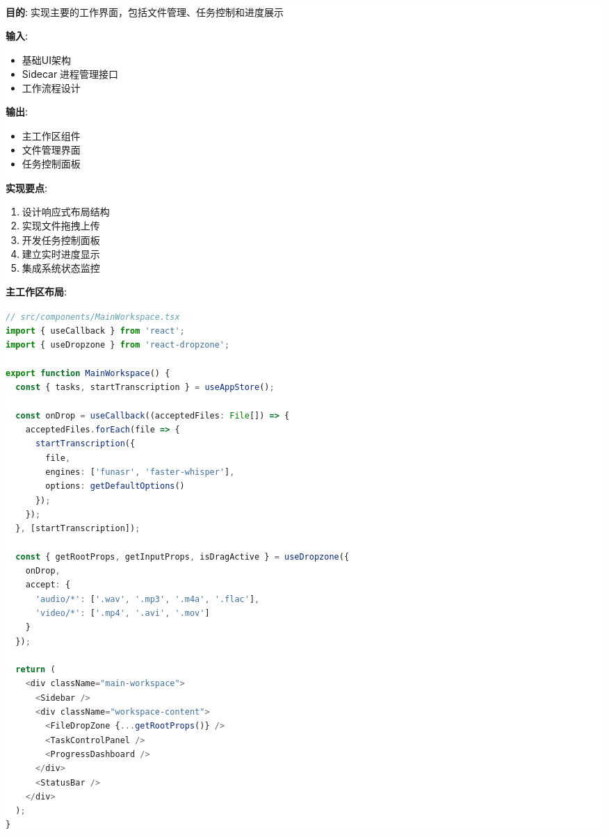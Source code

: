 **目的**: 实现主要的工作界面，包括文件管理、任务控制和进度展示

**输入**:
- 基础UI架构
- Sidecar 进程管理接口
- 工作流程设计

**输出**:
- 主工作区组件
- 文件管理界面
- 任务控制面板

**实现要点**:
1. 设计响应式布局结构
2. 实现文件拖拽上传
3. 开发任务控制面板
4. 建立实时进度显示
5. 集成系统状态监控

**主工作区布局**:
```typescript
// src/components/MainWorkspace.tsx
import { useCallback } from 'react';
import { useDropzone } from 'react-dropzone';

export function MainWorkspace() {
  const { tasks, startTranscription } = useAppStore();
  
  const onDrop = useCallback((acceptedFiles: File[]) => {
    acceptedFiles.forEach(file => {
      startTranscription({
        file,
        engines: ['funasr', 'faster-whisper'],
        options: getDefaultOptions()
      });
    });
  }, [startTranscription]);

  const { getRootProps, getInputProps, isDragActive } = useDropzone({
    onDrop,
    accept: {
      'audio/*': ['.wav', '.mp3', '.m4a', '.flac'],
      'video/*': ['.mp4', '.avi', '.mov']
    }
  });

  return (
    <div className="main-workspace">
      <Sidebar />
      <div className="workspace-content">
        <FileDropZone {...getRootProps()} />
        <TaskControlPanel />
        <ProgressDashboard />
      </div>
      <StatusBar />
    </div>
  );
}
```
